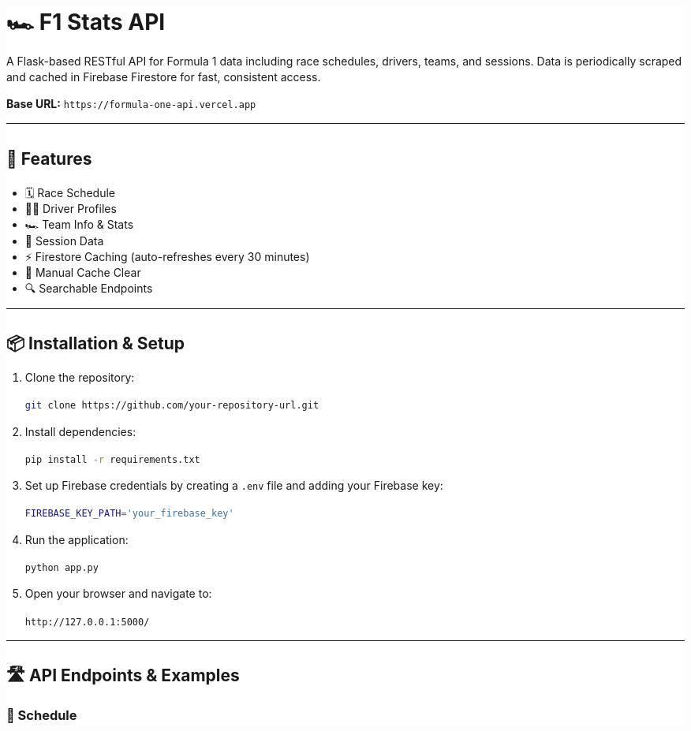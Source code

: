 
# 🏎️ F1 Stats API

A Flask-based RESTful API for Formula 1 data including race schedules, drivers, teams, and sessions. Data is periodically scraped and cached in Firebase Firestore for fast, consistent access.

**Base URL:** `https://formula-one-api.vercel.app`

---

## 🚀 Features

- 🗓️ Race Schedule
- 🧑‍✈️ Driver Profiles
- 🏎️ Team Info & Stats
- 🧾 Session Data
- ⚡ Firestore Caching (auto-refreshes every 30 minutes)
- 🧼 Manual Cache Clear
- 🔍 Searchable Endpoints

---

## 📦 Installation & Setup

1. Clone the repository:
   ```bash
   git clone https://github.com/your-repository-url.git
   ```
   
2. Install dependencies:
   ```bash
   pip install -r requirements.txt
   ```
   
3. Set up Firebase credentials by creating a `.env` file and adding your Firebase key:
   ```bash
   FIREBASE_KEY_PATH='your_firebase_key'
   ```

4. Run the application:
   ```bash
   python app.py
   ```

5. Open your browser and navigate to:
   ```
   http://127.0.0.1:5000/
   ```

---

## 🛣️ API Endpoints & Examples

### 📅 Schedule
